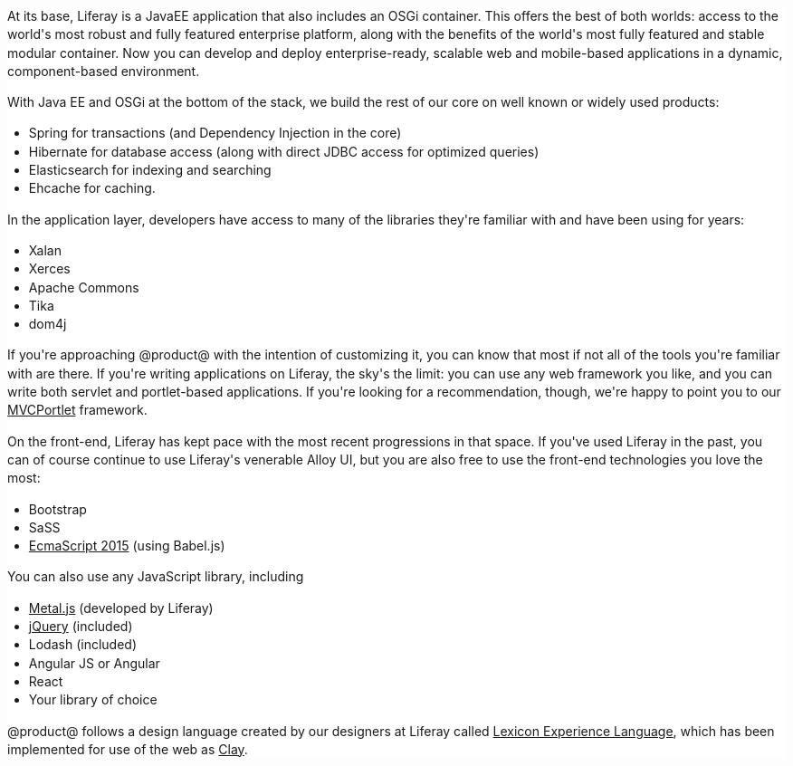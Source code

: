 At its base, Liferay is a JavaEE application that also includes an OSGi
container. This offers the best of both worlds: access to the world's most
robust and fully featured enterprise platform, along with the benefits of the
world's most fully featured and stable modular container. Now you can develop
and deploy enterprise-ready, scalable web and mobile-based applications in a
dynamic, component-based environment. 

With Java EE and OSGi at the bottom of the stack, we build the rest of our core
on well known or widely used products: 

-   Spring for transactions (and Dependency Injection in
    the core)
-   Hibernate for database access (along with direct JDBC access
    for optimized queries)
-   Elasticsearch for indexing and searching
-   Ehcache for caching. 

In the application layer, developers have access to many of the libraries
they're familiar with and have been using for years: 

-   Xalan 
-   Xerces 
-   Apache Commons 
-   Tika 
-   dom4j

If you're approaching @product@ with the intention of customizing it, you can
know that most if not all of the tools you're familiar with are there. If you're
writing applications on Liferay, the sky's the limit: you can use any
web framework you like, and you can write both servlet and portlet-based
applications. If you're looking for a recommendation, though, we're happy to
point you to our
[MVCPortlet](/docs/7-1/tutorials/-/knowledge_base/t/liferay-mvc-portlet)
framework.




On the front-end, Liferay has kept pace with the most recent progressions in
that space. If you've used Liferay in the past, you can of course continue to
use Liferay's venerable Alloy UI, but you are also free to use the front-end
technologies you love the most:

-   Bootstrap 
-   SaSS
-   [EcmaScript 2015](http://www.ecma-international.org/ecma-262/6.0/) (using Babel.js) 

You can also use any JavaScript library, including 

-   [Metal.js](http://metaljs.com/) (developed by Liferay)
-   [jQuery](https://jquery.com/) (included) 
-   Lodash (included)
-   Angular JS or Angular
-   React
-   Your library of choice

@product@ follows a design language created by our designers at Liferay called 
[Lexicon Experience Language](https://lexicondesign.io/), which has been 
implemented for use of the web as [Clay](https://liferay.github.io/clay/).
